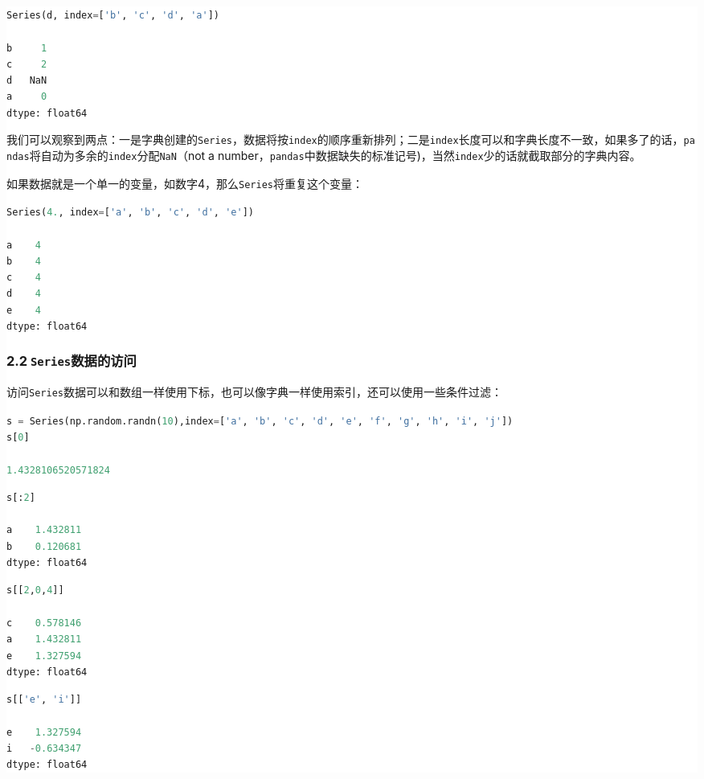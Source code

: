 ```py
Series(d, index=['b', 'c', 'd', 'a'])

b     1
c     2
d   NaN
a     0
dtype: float64
```

我们可以观察到两点：一是字典创建的`Series`，数据将按`index`的顺序重新排列；二是`index`长度可以和字典长度不一致，如果多了的话，`pandas`将自动为多余的`index`分配`NaN`（not a number，`pandas`中数据缺失的标准记号)，当然`index`少的话就截取部分的字典内容。

如果数据就是一个单一的变量，如数字4，那么`Series`将重复这个变量：

```py
Series(4., index=['a', 'b', 'c', 'd', 'e'])

a    4
b    4
c    4
d    4
e    4
dtype: float64
```

### 2.2 `Series`数据的访问

访问`Series`数据可以和数组一样使用下标，也可以像字典一样使用索引，还可以使用一些条件过滤：

```py
s = Series(np.random.randn(10),index=['a', 'b', 'c', 'd', 'e', 'f', 'g', 'h', 'i', 'j'])
s[0]

1.4328106520571824
```

```py
s[:2]

a    1.432811
b    0.120681
dtype: float64
```

```py
s[[2,0,4]]

c    0.578146
a    1.432811
e    1.327594
dtype: float64
```

```py
s[['e', 'i']]

e    1.327594
i   -0.634347
dtype: float64
```
